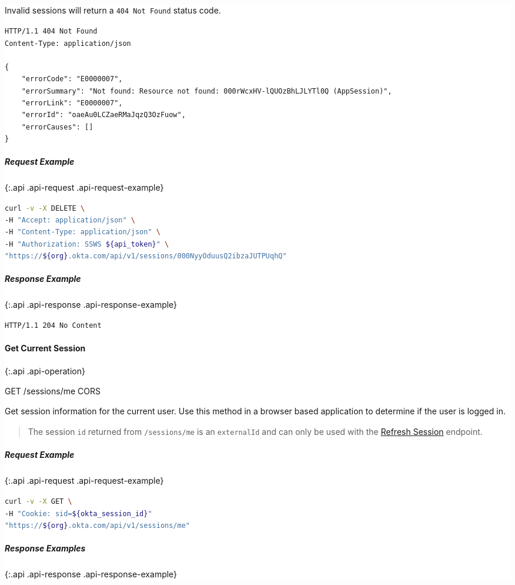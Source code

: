 Invalid sessions will return a `404 Not Found` status code.

~~~ http
HTTP/1.1 404 Not Found
Content-Type: application/json

{
    "errorCode": "E0000007",
    "errorSummary": "Not found: Resource not found: 000rWcxHV-lQUOzBhLJLYTl0Q (AppSession)",
    "errorLink": "E0000007",
    "errorId": "oaeAu0LCZaeRMaJqzQ3OzFuow",
    "errorCauses": []
}
~~~

##### Request Example
{:.api .api-request .api-request-example}

~~~sh
curl -v -X DELETE \
-H "Accept: application/json" \
-H "Content-Type: application/json" \
-H "Authorization: SSWS ${api_token}" \
"https://${org}.okta.com/api/v1/sessions/000NyyOduusQ2ibzaJUTPUqhQ"
~~~

##### Response Example
{:.api .api-response .api-response-example}

~~~ http
HTTP/1.1 204 No Content
~~~


#### Get Current Session
{:.api .api-operation}

<span class="api-uri-template api-uri-get"><span class="api-label">GET</span> /sessions/me</span>
<span class="api-label api-label-cors pull-right"><i class="fa fa-cloud-download"></i> CORS</span>


Get session information for the current user. Use this method in a browser based application to determine if the user is logged in.

> The session `id` returned from `/sessions/me` is an `externalId` and can only be used with the [Refresh Session](#refresh-session) endpoint.

##### Request Example
{:.api .api-request .api-request-example}

~~~ sh
curl -v -X GET \
-H "Cookie: sid=${okta_session_id}"
"https://${org}.okta.com/api/v1/sessions/me"
~~~

##### Response Examples
{:.api .api-response .api-response-example}
